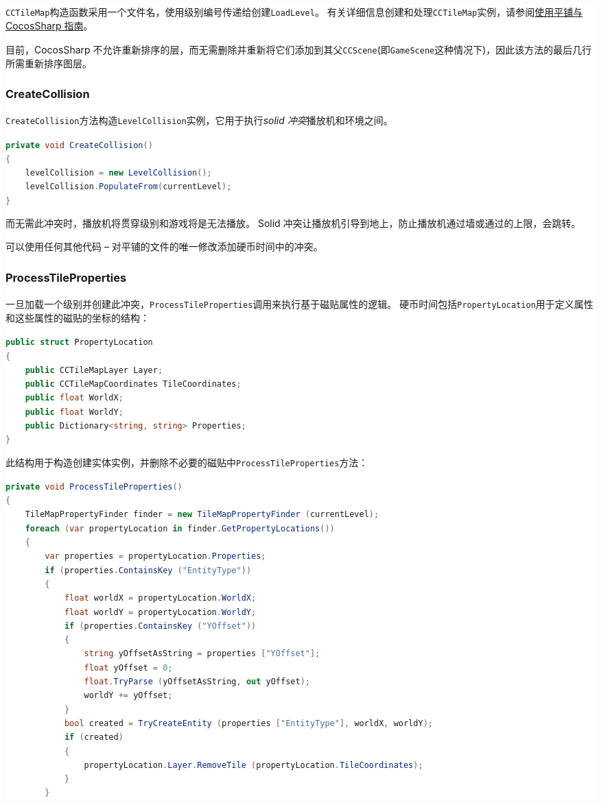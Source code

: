 ```csharp
```

`CCTileMap`构造函数采用一个文件名，使用级别编号传递给创建`LoadLevel`。 有关详细信息创建和处理`CCTileMap`实例，请参阅[使用平铺与 CocosSharp 指南](~/graphics-games/cocossharp/tiled.md)。

目前，CocosSharp 不允许重新排序的层，而无需删除并重新将它们添加到其父`CCScene`(即`GameScene`这种情况下)，因此该方法的最后几行所需重新排序图层。


### <a name="createcollision"></a>CreateCollision

`CreateCollision`方法构造`LevelCollision`实例，它用于执行*solid 冲突*播放机和环境之间。


```csharp
private void CreateCollision()
{
    levelCollision = new LevelCollision();
    levelCollision.PopulateFrom(currentLevel);
}
```

而无需此冲突时，播放机将贯穿级别和游戏将是无法播放。 Solid 冲突让播放机引导到地上，防止播放机通过墙或通过的上限，会跳转。

可以使用任何其他代码 – 对平铺的文件的唯一修改添加硬币时间中的冲突。 


### <a name="processtileproperties"></a>ProcessTileProperties

一旦加载一个级别并创建此冲突，`ProcessTileProperties`调用来执行基于磁贴属性的逻辑。 硬币时间包括`PropertyLocation`用于定义属性和这些属性的磁贴的坐标的结构：


```csharp
public struct PropertyLocation
{
    public CCTileMapLayer Layer;
    public CCTileMapCoordinates TileCoordinates;
    public float WorldX;
    public float WorldY;
    public Dictionary<string, string> Properties;
}
```

此结构用于构造创建实体实例，并删除不必要的磁贴中`ProcessTileProperties`方法：


```csharp
private void ProcessTileProperties()
{
    TileMapPropertyFinder finder = new TileMapPropertyFinder (currentLevel);
    foreach (var propertyLocation in finder.GetPropertyLocations())
    {
        var properties = propertyLocation.Properties;
        if (properties.ContainsKey ("EntityType"))
        {
            float worldX = propertyLocation.WorldX;
            float worldY = propertyLocation.WorldY;
            if (properties.ContainsKey ("YOffset"))
            {
                string yOffsetAsString = properties ["YOffset"];
                float yOffset = 0;
                float.TryParse (yOffsetAsString, out yOffset);
                worldY += yOffset;
            }
            bool created = TryCreateEntity (properties ["EntityType"], worldX, worldY);
            if (created)
            {
                propertyLocation.Layer.RemoveTile (propertyLocation.TileCoordinates);
            }
        }
```